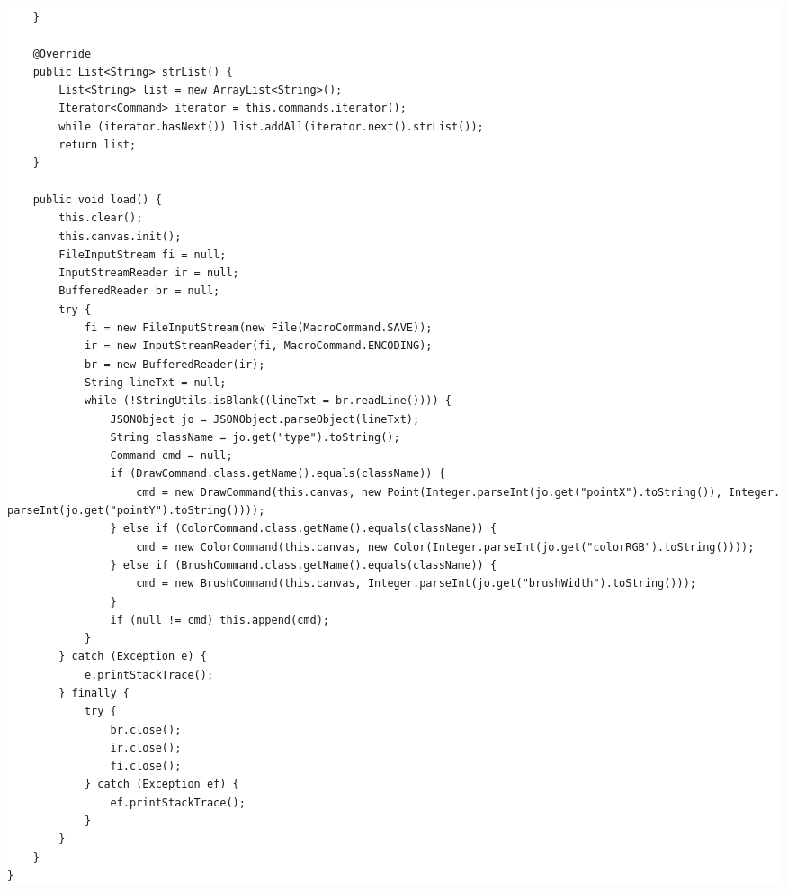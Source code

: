 ```
    }

    @Override
    public List<String> strList() {
        List<String> list = new ArrayList<String>();
        Iterator<Command> iterator = this.commands.iterator();
        while (iterator.hasNext()) list.addAll(iterator.next().strList());
        return list;
    }

    public void load() {
        this.clear();
        this.canvas.init();
        FileInputStream fi = null;
        InputStreamReader ir = null;
        BufferedReader br = null;
        try {
            fi = new FileInputStream(new File(MacroCommand.SAVE));
            ir = new InputStreamReader(fi, MacroCommand.ENCODING);
            br = new BufferedReader(ir);
            String lineTxt = null;
            while (!StringUtils.isBlank((lineTxt = br.readLine()))) {
                JSONObject jo = JSONObject.parseObject(lineTxt);
                String className = jo.get("type").toString();
                Command cmd = null;
                if (DrawCommand.class.getName().equals(className)) {
                    cmd = new DrawCommand(this.canvas, new Point(Integer.parseInt(jo.get("pointX").toString()), Integer.parseInt(jo.get("pointY").toString())));
                } else if (ColorCommand.class.getName().equals(className)) {
                    cmd = new ColorCommand(this.canvas, new Color(Integer.parseInt(jo.get("colorRGB").toString())));
                } else if (BrushCommand.class.getName().equals(className)) {
                    cmd = new BrushCommand(this.canvas, Integer.parseInt(jo.get("brushWidth").toString()));
                }
                if (null != cmd) this.append(cmd);
            }
        } catch (Exception e) {
            e.printStackTrace();
        } finally {
            try {
                br.close();
                ir.close();
                fi.close();
            } catch (Exception ef) {
                ef.printStackTrace();
            }
        }
    }
}
```
